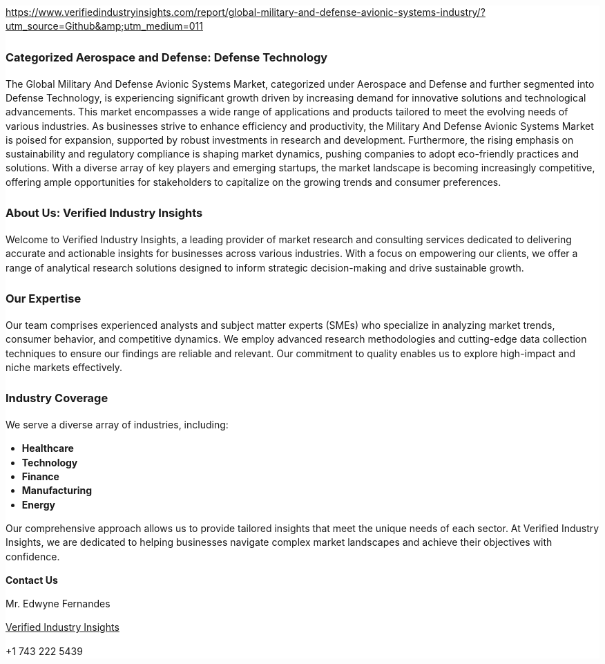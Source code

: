 </strong><a href="https://www.verifiedindustryinsights.com/report/global-military-and-defense-avionic-systems-industry/?utm_source=Github&amp;utm_medium=011">https://www.verifiedindustryinsights.com/report/global-military-and-defense-avionic-systems-industry/?utm_source=Github&amp;utm_medium=011</a>&nbsp;</p><h3>Categorized Aerospace and Defense: Defense Technology </h3><p>The Global Military And Defense Avionic Systems Market, categorized under Aerospace and Defense and further segmented into Defense Technology, is experiencing significant growth driven by increasing demand for innovative solutions and technological advancements. This market encompasses a wide range of applications and products tailored to meet the evolving needs of various industries. As businesses strive to enhance efficiency and productivity, the Military And Defense Avionic Systems Market is poised for expansion, supported by robust investments in research and development. Furthermore, the rising emphasis on sustainability and regulatory compliance is shaping market dynamics, pushing companies to adopt eco-friendly practices and solutions. With a diverse array of key players and emerging startups, the market landscape is becoming increasingly competitive, offering ample opportunities for stakeholders to capitalize on the growing trends and consumer preferences.</p><h3>About Us: Verified Industry Insights</h3><p>Welcome to Verified Industry Insights, a leading provider of market research and consulting services dedicated to delivering accurate and actionable insights for businesses across various industries. With a focus on empowering our clients, we offer a range of analytical research solutions designed to inform strategic decision-making and drive sustainable growth.</p><h3>Our Expertise</h3><p>Our team comprises experienced analysts and subject matter experts (SMEs) who specialize in analyzing market trends, consumer behavior, and competitive dynamics. We employ advanced research methodologies and cutting-edge data collection techniques to ensure our findings are reliable and relevant. Our commitment to quality enables us to explore high-impact and niche markets effectively.</p><h3>Industry Coverage</h3><p>We serve a diverse array of industries, including:</p><ul><li><strong>Healthcare</strong></li><li><strong>Technology</strong></li><li><strong>Finance</strong></li><li><strong>Manufacturing</strong></li><li><strong>Energy</strong></li></ul><p>Our comprehensive approach allows us to provide tailored insights that meet the unique needs of each sector. At Verified Industry Insights, we are dedicated to helping businesses navigate complex market landscapes and achieve their objectives with confidence.</p><p><strong>Contact Us</strong></p><p>Mr. Edwyne Fernandes</p><p><a href="https://www.verifiedindustryinsights.com/">Verified Industry Insights</a></p><p>+1 743 222 5439</p>
